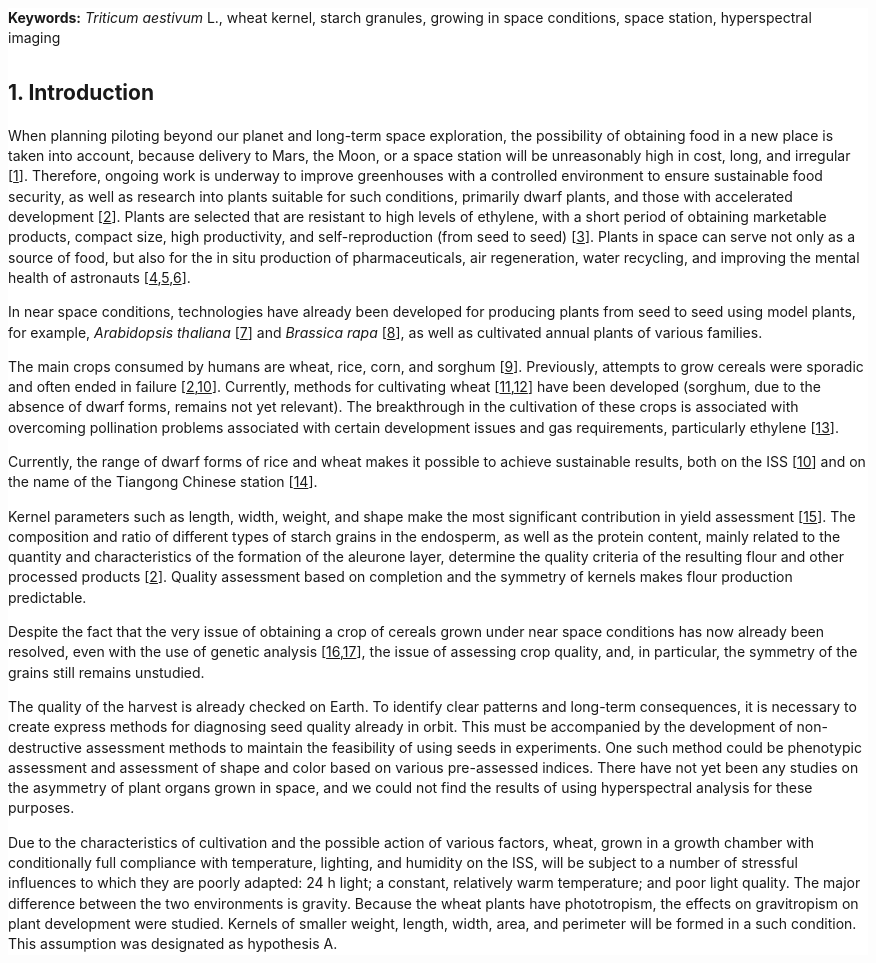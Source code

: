 **Keywords:** _Triticum aestivum_ L., wheat kernel, starch granules, growing in space conditions, space station, hyperspectral imaging

## 1\. Introduction

When planning piloting beyond our planet and long-term space exploration, the possibility of obtaining food in a new place is taken into account, because delivery to Mars, the Moon, or a space station will be unreasonably high in cost, long, and irregular \[[1](#B1-plants-13-00073)\]. Therefore, ongoing work is underway to improve greenhouses with a controlled environment to ensure sustainable food security, as well as research into plants suitable for such conditions, primarily dwarf plants, and those with accelerated development \[[2](#B2-plants-13-00073)\]. Plants are selected that are resistant to high levels of ethylene, with a short period of obtaining marketable products, compact size, high productivity, and self-reproduction (from seed to seed) \[[3](#B3-plants-13-00073)\]. Plants in space can serve not only as a source of food, but also for the in situ production of pharmaceuticals, air regeneration, water recycling, and improving the mental health of astronauts \[[4](#B4-plants-13-00073),[5](#B5-plants-13-00073),[6](#B6-plants-13-00073)\].

In near space conditions, technologies have already been developed for producing plants from seed to seed using model plants, for example, _Arabidopsis thaliana_ \[[7](#B7-plants-13-00073)\] and _Brassica rapa_ \[[8](#B8-plants-13-00073)\], as well as cultivated annual plants of various families.

The main crops consumed by humans are wheat, rice, corn, and sorghum \[[9](#B9-plants-13-00073)\]. Previously, attempts to grow cereals were sporadic and often ended in failure \[[2](#B2-plants-13-00073),[10](#B10-plants-13-00073)\]. Currently, methods for cultivating wheat \[[11](#B11-plants-13-00073),[12](#B12-plants-13-00073)\] have been developed (sorghum, due to the absence of dwarf forms, remains not yet relevant). The breakthrough in the cultivation of these crops is associated with overcoming pollination problems associated with certain development issues and gas requirements, particularly ethylene \[[13](#B13-plants-13-00073)\].

Currently, the range of dwarf forms of rice and wheat makes it possible to achieve sustainable results, both on the ISS \[[10](#B10-plants-13-00073)\] and on the name of the Tiangong Chinese station \[[14](#B14-plants-13-00073)\].

Kernel parameters such as length, width, weight, and shape make the most significant contribution in yield assessment \[[15](#B15-plants-13-00073)\]. The composition and ratio of different types of starch grains in the endosperm, as well as the protein content, mainly related to the quantity and characteristics of the formation of the aleurone layer, determine the quality criteria of the resulting flour and other processed products \[[2](#B2-plants-13-00073)\]. Quality assessment based on completion and the symmetry of kernels makes flour production predictable.

Despite the fact that the very issue of obtaining a crop of cereals grown under near space conditions has now already been resolved, even with the use of genetic analysis \[[16](#B16-plants-13-00073),[17](#B17-plants-13-00073)\], the issue of assessing crop quality, and, in particular, the symmetry of the grains still remains unstudied.

The quality of the harvest is already checked on Earth. To identify clear patterns and long-term consequences, it is necessary to create express methods for diagnosing seed quality already in orbit. This must be accompanied by the development of non-destructive assessment methods to maintain the feasibility of using seeds in experiments. One such method could be phenotypic assessment and assessment of shape and color based on various pre-assessed indices. There have not yet been any studies on the asymmetry of plant organs grown in space, and we could not find the results of using hyperspectral analysis for these purposes.

Due to the characteristics of cultivation and the possible action of various factors, wheat, grown in a growth chamber with conditionally full compliance with temperature, lighting, and humidity on the ISS, will be subject to a number of stressful influences to which they are poorly adapted: 24 h light; a constant, relatively warm temperature; and poor light quality. The major difference between the two environments is gravity. Because the wheat plants have phototropism, the effects on gravitropism on plant development were studied. Kernels of smaller weight, length, width, area, and perimeter will be formed in a such condition. This assumption was designated as hypothesis A.
